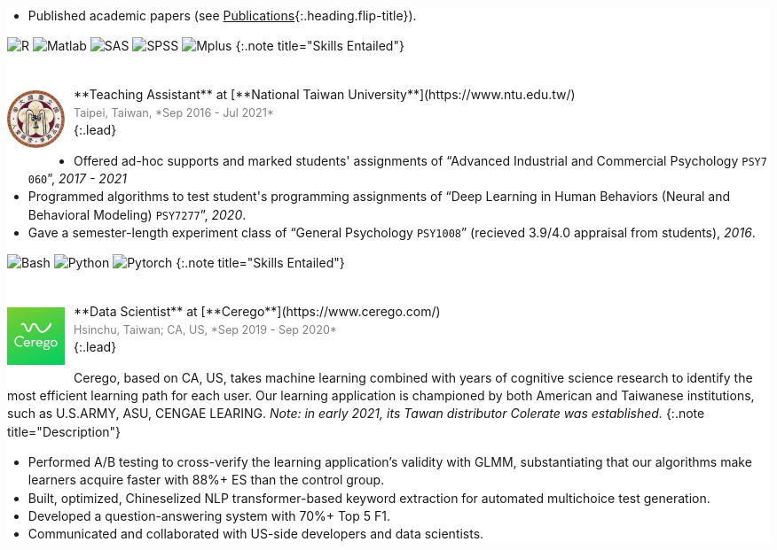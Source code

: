 * Published academic papers (see [Publications](../publications){:.heading.flip-title}).


![R] ![Matlab] ![SAS] ![SPSS] ![Mplus] 
{:.note title="Skills Entailed"}

<br/>
<img src="/assets/img/ntu.jpg" style="float: left; width: 65px; padding: 5px 10px 5px 0px;">  **Teaching Assistant** at [**National Taiwan University**](https://www.ntu.edu.tw/) <br/> <span style="color: grey; font-size: 0.9em"> Taipei, Taiwan, *Sep 2016 - Jul 2021* </span> <br/>
{:.lead}

* Offered ad-hoc supports and marked students' assignments of “Advanced Industrial and Commercial Psychology `PSY7060`”, *2017 - 2021*
* Programmed algorithms to test student's programming assignments of “Deep Learning in Human Behaviors (Neural and Behavioral Modeling)  `PSY7277`”, *2020*.
* Gave a semester-length experiment class of “General Psychology `PSY1008`” (recieved 3.9/4.0 appraisal from students), *2016*.

![Bash] ![Python] ![Pytorch]
{:.note title="Skills Entailed"}

<br/>
<img src="/assets/img/cerego.jpg" style="float: left; width: 65px; padding: 5px 10px 5px 0px;">  **Data Scientist** at [**Cerego**](https://www.cerego.com/) <br/> <span style="color: grey; font-size: 0.9em"> Hsinchu, Taiwan; CA, US, *Sep 2019 - Sep 2020* </span> <br/>
{:.lead}

Cerego, based on CA, US, takes machine learning combined with years of cognitive science research to identify the most efficient learning path for each user. Our learning application is championed by both American and Taiwanese institutions, such as U.S.ARMY, ASU, CENGAE LEARING. *Note: in early 2021, its Tawan distributor Colerate was established.*
{:.note title="Description"}

* Performed A/B testing to cross-verify the learning application’s validity with GLMM, substantiating that our algorithms make learners acquire faster with 88%+ ES than the control group.
* Built, optimized, Chineselized NLP transformer-based keyword extraction for automated multichoice test generation. 
* Developed a question-answering system with 70%+ Top 5 F1.
* Communicated and collaborated with US-side developers and data scientists.


[thesis]: ../publications/#thesis
[Python]: https://img.shields.io/badge/-Python-785C71?logo=python
[C++]: https://img.shields.io/badge/-Cpp-D79CA0?logo=cplusplus
[Javascript]: https://img.shields.io/badge/-JavaScript-785C71?logo=JavaScript
[Typescript]: https://img.shields.io/badge/-Typescript-CDB8CB?logo=Typescript
[R]: https://img.shields.io/badge/-R-BF6C7C?logo=R
[Matlab]: https://img.shields.io/badge/-MATLAB-D79CA0
[C#]: https://img.shields.io/badge/-C%20Sharp-F5B8A2?logo=C-Sharp
[Java]: https://img.shields.io/badge/-Java-F5B8A2?logo=Java
[Go]: https://img.shields.io/badge/-Go-F5B8A2?logo=Go
[SQL]: https://img.shields.io/badge/-SQL-BF6C7C
[CSS]: https://img.shields.io/badge/-CSS3-BF6C7C?logo=CSS3
[Html]: https://img.shields.io/badge/-HTML5-BF6C7C?logo=HTML5
[Bash]: https://img.shields.io/badge/-Bash-CDB8CB?logo=GNU-Bash
[Reactjs]: https://img.shields.io/badge/-React-785C71?logo=React
[Vuejs]: https://img.shields.io/badge/-Vue-D79CA0?logo=Vue.js
[Jqeury]: https://img.shields.io/badge/-jQuery-BF6C7C?logo=jQuery
[Plotly]: https://img.shields.io/badge/-Plotly-CDB8CB?logo=Plotly
[Webgl]: https://img.shields.io/badge/-WebGL-D79CA0?logo=WebGL
[Bootstrap]: https://img.shields.io/badge/-Bootstrap-BF6C7C?logo=Bootstrap
[Sage]: https://img.shields.io/badge/-Sage-F5B8A2?logo=
[SAS]: https://img.shields.io/badge/-SAS-CDB8CB?logo=
[SPSS]: https://img.shields.io/badge/-SPSS-785C71?logo=
[Mplus]: https://img.shields.io/badge/-Mplus-785C71?logo=
[PARSCALE]: https://img.shields.io/badge/-PARSCALE-CDB8CB?logo=
[Numpy]: https://img.shields.io/badge/-NumPy-785C71?logo=NumPy
[Scipy]: https://img.shields.io/badge/-SciPy-CDB8CB?logo=SciPy
[Pandas]: https://img.shields.io/badge/-pandas-785C71?logo=pandas
[Sklearn]: https://img.shields.io/badge/-scikit%20learn-785C71?logo=scikit-learn
[Pytorch]: https://img.shields.io/badge/-PyTorch-785C71?logo=PyTorch
[CUDA]: https://img.shields.io/badge/-CUDA-D79CA0?logo=
[Tensorflow]: https://img.shields.io/badge/-TensorFlow-D79CA0?logo=TensorFlow
[Nodejs]: https://img.shields.io/badge/-Node.js-D79CA0?logo=Node.js 
[Django]: https://img.shields.io/badge/-Django-CDB8CB?logo=Django 
[Flask]: https://img.shields.io/badge/-Flask-CDB8CB?logo=Flask 
[Mysql]: https://img.shields.io/badge/-MySQL-BF6C7C?logo=MySQL
[Sqlserver]: https://img.shields.io/badge/-SQL%20Server-BF6C7C?logo=Microsoft-SQL-Server
[Php]: https://img.shields.io/badge/-PHP-F5B8A2?logo=PHP
[Apache]: https://img.shields.io/badge/-Apache-CDB8CB?logo=Apache
[Nginx]: https://img.shields.io/badge/-Nginx-CDB8CB?logo=Nginx
[RestAPI]: https://img.shields.io/badge/-Restful%20API-BF6C7C?logo=
[aws]: https://img.shields.io/badge/-AWS-CDB8CB?logo=Amazon-AWS 
[gcp]: https://img.shields.io/badge/-GCP-CDB8CB?logo=GCP 
[npm]: https://img.shields.io/badge/-npm-CDB8CB?logo=npm 
[Docker]: https://img.shields.io/badge/-Docker-CDB8CB?logo=Docker 
[Spark]: https://img.shields.io/badge/-Spark-F5B8A2?logo=Apache-Spark
[Hadoop]: https://img.shields.io/badge/-Hadoop-F5B8A2?logo= 
[Git]: https://img.shields.io/badge/-Git-BF6C7C?logo=Git 
[Linux]: https://img.shields.io/badge/-Linux-BF6C7C?logo=Linux 
[Unix]: https://img.shields.io/badge/-Unix-CDB8CB?logo= 
[Verilog]: https://img.shields.io/badge/-Verilog-F5B8A2?logo= 
[Latex]: https://img.shields.io/badge/-LaTeX-BF6C7C?logo=LaTeX 
[UE]: https://img.shields.io/badge/-Unreal%20Engine-CDB8CB?logo=Unreal-Engine 
[Blender]: https://img.shields.io/badge/-Blender-D79CA0?logo=Blender 
[AI]: https://img.shields.io/badge/-Adobe%20Illustrator-D79CA0?logo=Adobe-Illustrator 
[MO]: https://img.shields.io/badge/-Microsoft%20Office-785C71?logo=Microsoft-Office